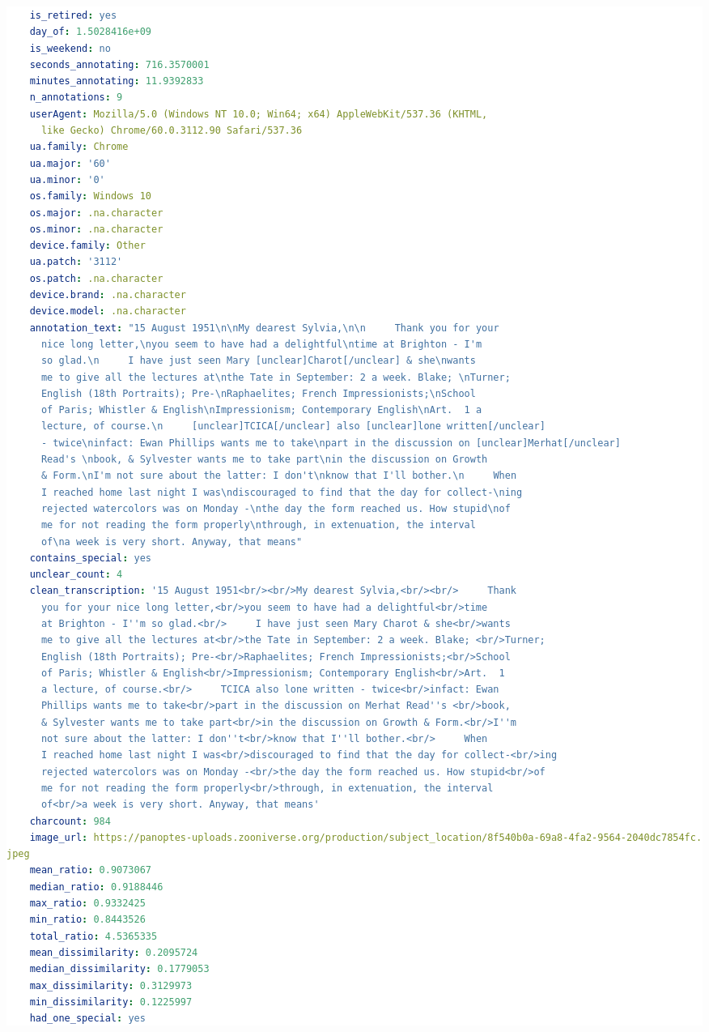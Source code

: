 ```yaml
    is_retired: yes
    day_of: 1.5028416e+09
    is_weekend: no
    seconds_annotating: 716.3570001
    minutes_annotating: 11.9392833
    n_annotations: 9
    userAgent: Mozilla/5.0 (Windows NT 10.0; Win64; x64) AppleWebKit/537.36 (KHTML,
      like Gecko) Chrome/60.0.3112.90 Safari/537.36
    ua.family: Chrome
    ua.major: '60'
    ua.minor: '0'
    os.family: Windows 10
    os.major: .na.character
    os.minor: .na.character
    device.family: Other
    ua.patch: '3112'
    os.patch: .na.character
    device.brand: .na.character
    device.model: .na.character
    annotation_text: "15 August 1951\n\nMy dearest Sylvia,\n\n     Thank you for your
      nice long letter,\nyou seem to have had a delightful\ntime at Brighton - I'm
      so glad.\n     I have just seen Mary [unclear]Charot[/unclear] & she\nwants
      me to give all the lectures at\nthe Tate in September: 2 a week. Blake; \nTurner;
      English (18th Portraits); Pre-\nRaphaelites; French Impressionists;\nSchool
      of Paris; Whistler & English\nImpressionism; Contemporary English\nArt.  1 a
      lecture, of course.\n     [unclear]TCICA[/unclear] also [unclear]lone written[/unclear]
      - twice\ninfact: Ewan Phillips wants me to take\npart in the discussion on [unclear]Merhat[/unclear]
      Read's \nbook, & Sylvester wants me to take part\nin the discussion on Growth
      & Form.\nI'm not sure about the latter: I don't\nknow that I'll bother.\n     When
      I reached home last night I was\ndiscouraged to find that the day for collect-\ning
      rejected watercolors was on Monday -\nthe day the form reached us. How stupid\nof
      me for not reading the form properly\nthrough, in extenuation, the interval
      of\na week is very short. Anyway, that means"
    contains_special: yes
    unclear_count: 4
    clean_transcription: '15 August 1951<br/><br/>My dearest Sylvia,<br/><br/>     Thank
      you for your nice long letter,<br/>you seem to have had a delightful<br/>time
      at Brighton - I''m so glad.<br/>     I have just seen Mary Charot & she<br/>wants
      me to give all the lectures at<br/>the Tate in September: 2 a week. Blake; <br/>Turner;
      English (18th Portraits); Pre-<br/>Raphaelites; French Impressionists;<br/>School
      of Paris; Whistler & English<br/>Impressionism; Contemporary English<br/>Art.  1
      a lecture, of course.<br/>     TCICA also lone written - twice<br/>infact: Ewan
      Phillips wants me to take<br/>part in the discussion on Merhat Read''s <br/>book,
      & Sylvester wants me to take part<br/>in the discussion on Growth & Form.<br/>I''m
      not sure about the latter: I don''t<br/>know that I''ll bother.<br/>     When
      I reached home last night I was<br/>discouraged to find that the day for collect-<br/>ing
      rejected watercolors was on Monday -<br/>the day the form reached us. How stupid<br/>of
      me for not reading the form properly<br/>through, in extenuation, the interval
      of<br/>a week is very short. Anyway, that means'
    charcount: 984
    image_url: https://panoptes-uploads.zooniverse.org/production/subject_location/8f540b0a-69a8-4fa2-9564-2040dc7854fc.jpeg
    mean_ratio: 0.9073067
    median_ratio: 0.9188446
    max_ratio: 0.9332425
    min_ratio: 0.8443526
    total_ratio: 4.5365335
    mean_dissimilarity: 0.2095724
    median_dissimilarity: 0.1779053
    max_dissimilarity: 0.3129973
    min_dissimilarity: 0.1225997
    had_one_special: yes
```